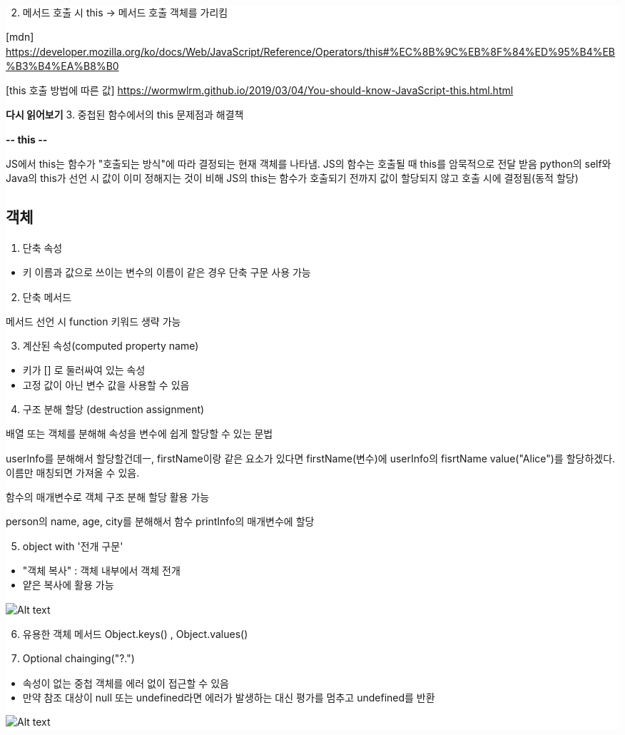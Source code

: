 
2. 메서드 호출 시 this -> 메서드 호출 객체를 가리킴

[mdn] https://developer.mozilla.org/ko/docs/Web/JavaScript/Reference/Operators/this#%EC%8B%9C%EB%8F%84%ED%95%B4%EB%B3%B4%EA%B8%B0

[this 호출 방법에 따른 값] https://wormwlrm.github.io/2019/03/04/You-should-know-JavaScript-this.html.html


**다시 읽어보기**
3. 중첩된 함수에서의 this 문제점과 해결책

**-- this --**

JS에서 this는 함수가 "호출되는 방식"에 따라 결정되는 현재 객체를 나타냄.
JS의 함수는 호출될 때 this를 암묵적으로 전달 받음
python의 self와 Java의 this가 선언 시 값이 이미 정해지는 것이 비해 JS의 this는 함수가 호출되기 전까지 값이 할당되지 않고 호출 시에 결정됨(동적 할당)

## 객체

1. 단축 속성

- 키 이름과 값으로 쓰이는 변수의 이름이 같은 경우 단축 구문 사용 가능

2. 단축 메서드

메서드 선언 시 function 키워드 생략 가능

3. 계산된 속성(computed property name)

- 키가 [] 로 둘러싸여 있는 속성
- 고정 값이 아닌 변수 값을 사용할 수 있음

4. 구조 분해 할당 (destruction assignment)

배열 또는 객체를 분해해 속성을 변수에 쉽게 할당할 수 있는 문법

userInfo를 분해해서 할당할건데ㅡ, firstName이랑 같은 요소가 있다면 firstName(변수)에 userInfo의 fisrtName value("Alice")를 할당하겠다.
이름만 매칭되면 가져올 수 있음.

함수의 매개변수로 객체 구조 분해 할당 활용 가능


person의 name, age, city를 분해해서 함수 printInfo의 매개변수에 할당

5. object with '전개 구문'
- "객체 복사" : 객체 내부에서 객체 전개
- 얕은 복사에 활용 가능

![Alt text](image-35.png)

6. 유용한 객체 메서드
Object.keys() , Object.values()

7. Optional chainging("?.")
- 속성이 없는 중첩 객체를 에러 없이 접근할 수 있음
- 만약 참조 대상이 null 또는 undefined라면 에러가 발생하는 대신 평가를 멈추고 undefined를 반환

![Alt text](image-36.png)
